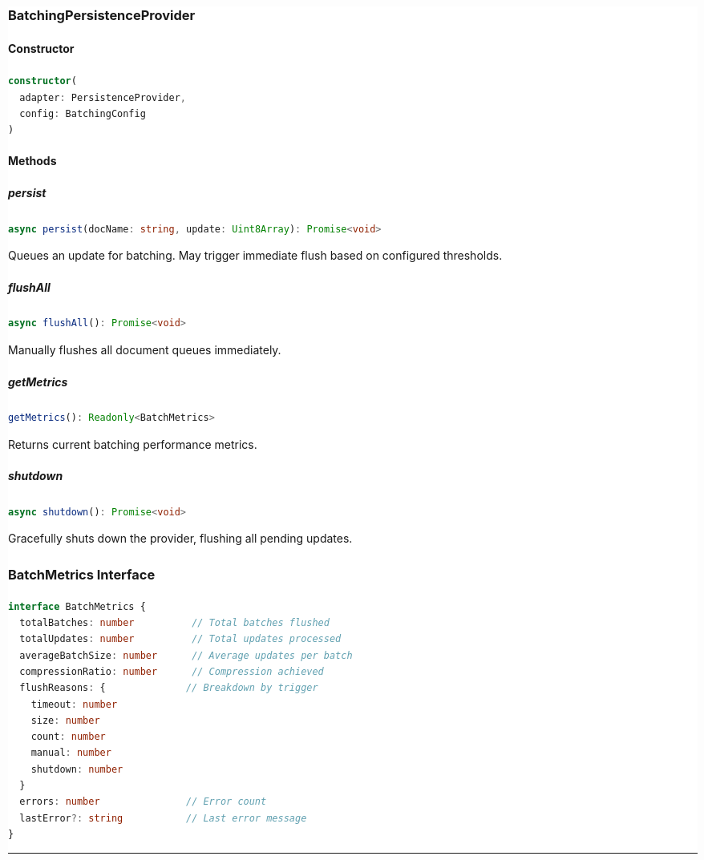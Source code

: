 ### BatchingPersistenceProvider

#### Constructor
```typescript
constructor(
  adapter: PersistenceProvider,
  config: BatchingConfig
)
```

#### Methods

##### persist
```typescript
async persist(docName: string, update: Uint8Array): Promise<void>
```
Queues an update for batching. May trigger immediate flush based on configured thresholds.

##### flushAll
```typescript
async flushAll(): Promise<void>
```
Manually flushes all document queues immediately.

##### getMetrics
```typescript
getMetrics(): Readonly<BatchMetrics>
```
Returns current batching performance metrics.

##### shutdown
```typescript
async shutdown(): Promise<void>
```
Gracefully shuts down the provider, flushing all pending updates.

### BatchMetrics Interface

```typescript
interface BatchMetrics {
  totalBatches: number          // Total batches flushed
  totalUpdates: number          // Total updates processed
  averageBatchSize: number      // Average updates per batch
  compressionRatio: number      // Compression achieved
  flushReasons: {              // Breakdown by trigger
    timeout: number
    size: number
    count: number
    manual: number
    shutdown: number
  }
  errors: number               // Error count
  lastError?: string           // Last error message
}
```

---